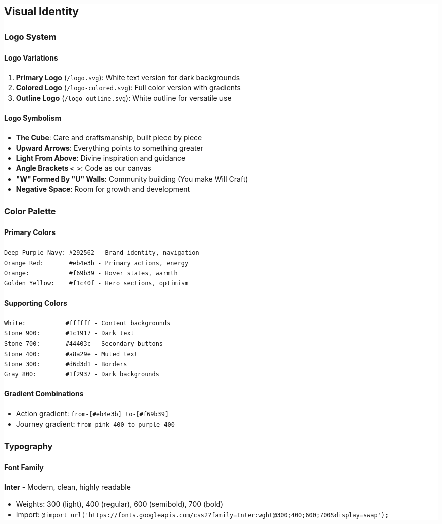 ## Visual Identity

### Logo System

#### Logo Variations

1. **Primary Logo** (`/logo.svg`): White text version for dark backgrounds
2. **Colored Logo** (`/logo-colored.svg`): Full color version with gradients
3. **Outline Logo** (`/logo-outline.svg`): White outline for versatile use

#### Logo Symbolism

- **The Cube**: Care and craftsmanship, built piece by piece
- **Upward Arrows**: Everything points to something greater
- **Light From Above**: Divine inspiration and guidance
- **Angle Brackets `< >`**: Code as our canvas
- **"W" Formed By "U" Walls**: Community building (You make Will Craft)
- **Negative Space**: Room for growth and development

### Color Palette

#### Primary Colors

```
Deep Purple Navy: #292562 - Brand identity, navigation
Orange Red:       #eb4e3b - Primary actions, energy
Orange:           #f69b39 - Hover states, warmth
Golden Yellow:    #f1c40f - Hero sections, optimism
```

#### Supporting Colors

```
White:           #ffffff - Content backgrounds
Stone 900:       #1c1917 - Dark text
Stone 700:       #44403c - Secondary buttons
Stone 400:       #a8a29e - Muted text
Stone 300:       #d6d3d1 - Borders
Gray 800:        #1f2937 - Dark backgrounds
```

#### Gradient Combinations

- Action gradient: `from-[#eb4e3b] to-[#f69b39]`
- Journey gradient: `from-pink-400 to-purple-400`

### Typography

#### Font Family

**Inter** - Modern, clean, highly readable

- Weights: 300 (light), 400 (regular), 600 (semibold), 700 (bold)
- Import:
  `@import url('https://fonts.googleapis.com/css2?family=Inter:wght@300;400;600;700&display=swap');`

